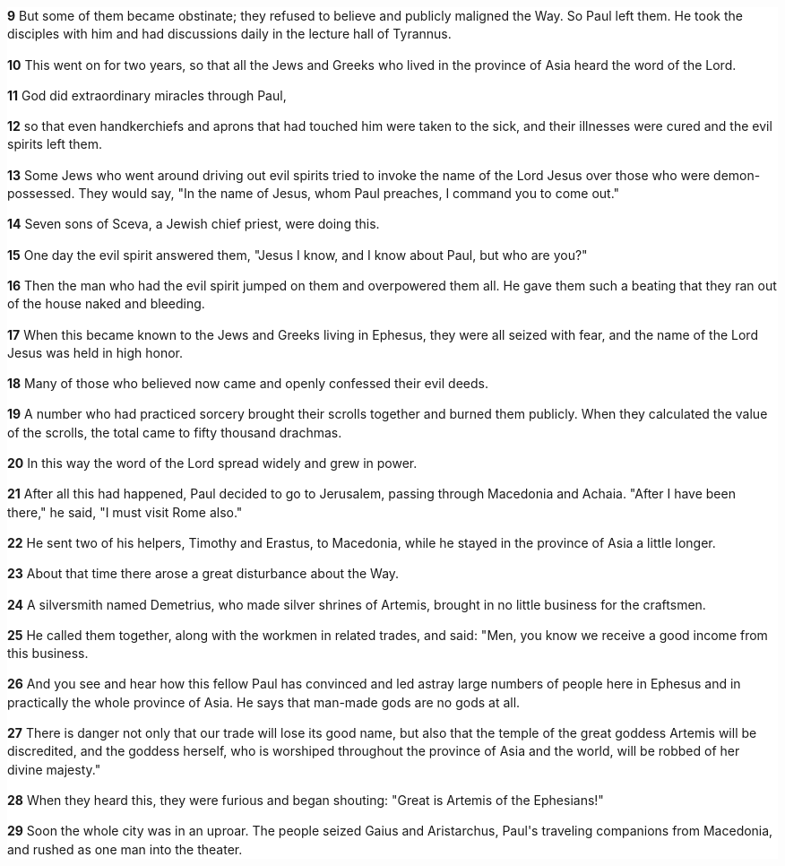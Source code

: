 **9** But some of them became obstinate; they refused to believe and publicly maligned the Way. So Paul left them. He took the disciples with him and had discussions daily in the lecture hall of Tyrannus.

**10** This went on for two years, so that all the Jews and Greeks who lived in the province of Asia heard the word of the Lord.

**11** God did extraordinary miracles through Paul,

**12** so that even handkerchiefs and aprons that had touched him were taken to the sick, and their illnesses were cured and the evil spirits left them.

**13** Some Jews who went around driving out evil spirits tried to invoke the name of the Lord Jesus over those who were demon-possessed. They would say, "In the name of Jesus, whom Paul preaches, I command you to come out."

**14** Seven sons of Sceva, a Jewish chief priest, were doing this.

**15** One day the evil spirit answered them, "Jesus I know, and I know about Paul, but who are you?"

**16** Then the man who had the evil spirit jumped on them and overpowered them all. He gave them such a beating that they ran out of the house naked and bleeding.

**17** When this became known to the Jews and Greeks living in Ephesus, they were all seized with fear, and the name of the Lord Jesus was held in high honor.

**18** Many of those who believed now came and openly confessed their evil deeds.

**19** A number who had practiced sorcery brought their scrolls together and burned them publicly. When they calculated the value of the scrolls, the total came to fifty thousand drachmas.

**20** In this way the word of the Lord spread widely and grew in power.

**21** After all this had happened, Paul decided to go to Jerusalem, passing through Macedonia and Achaia. "After I have been there," he said, "I must visit Rome also."

**22** He sent two of his helpers, Timothy and Erastus, to Macedonia, while he stayed in the province of Asia a little longer.

**23** About that time there arose a great disturbance about the Way.

**24** A silversmith named Demetrius, who made silver shrines of Artemis, brought in no little business for the craftsmen.

**25** He called them together, along with the workmen in related trades, and said: "Men, you know we receive a good income from this business.

**26** And you see and hear how this fellow Paul has convinced and led astray large numbers of people here in Ephesus and in practically the whole province of Asia. He says that man-made gods are no gods at all.

**27** There is danger not only that our trade will lose its good name, but also that the temple of the great goddess Artemis will be discredited, and the goddess herself, who is worshiped throughout the province of Asia and the world, will be robbed of her divine majesty."

**28** When they heard this, they were furious and began shouting: "Great is Artemis of the Ephesians!"

**29** Soon the whole city was in an uproar. The people seized Gaius and Aristarchus, Paul's traveling companions from Macedonia, and rushed as one man into the theater.
